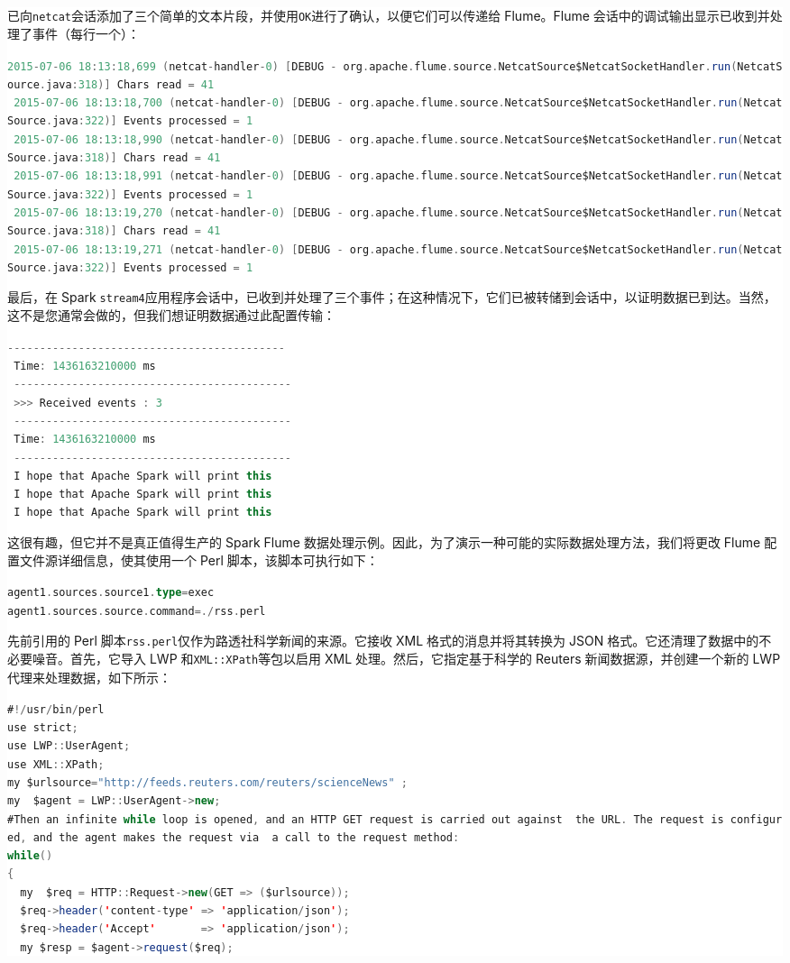 已向`netcat`会话添加了三个简单的文本片段，并使用`OK`进行了确认，以便它们可以传递给 Flume。Flume 会话中的调试输出显示已收到并处理了事件（每行一个）：

```scala
2015-07-06 18:13:18,699 (netcat-handler-0) [DEBUG - org.apache.flume.source.NetcatSource$NetcatSocketHandler.run(NetcatSource.java:318)] Chars read = 41
 2015-07-06 18:13:18,700 (netcat-handler-0) [DEBUG - org.apache.flume.source.NetcatSource$NetcatSocketHandler.run(NetcatSource.java:322)] Events processed = 1
 2015-07-06 18:13:18,990 (netcat-handler-0) [DEBUG - org.apache.flume.source.NetcatSource$NetcatSocketHandler.run(NetcatSource.java:318)] Chars read = 41
 2015-07-06 18:13:18,991 (netcat-handler-0) [DEBUG - org.apache.flume.source.NetcatSource$NetcatSocketHandler.run(NetcatSource.java:322)] Events processed = 1
 2015-07-06 18:13:19,270 (netcat-handler-0) [DEBUG - org.apache.flume.source.NetcatSource$NetcatSocketHandler.run(NetcatSource.java:318)] Chars read = 41
 2015-07-06 18:13:19,271 (netcat-handler-0) [DEBUG - org.apache.flume.source.NetcatSource$NetcatSocketHandler.run(NetcatSource.java:322)] Events processed = 1
```

最后，在 Spark `stream4`应用程序会话中，已收到并处理了三个事件；在这种情况下，它们已被转储到会话中，以证明数据已到达。当然，这不是您通常会做的，但我们想证明数据通过此配置传输：

```scala
-------------------------------------------
 Time: 1436163210000 ms
 -------------------------------------------
 >>> Received events : 3
 -------------------------------------------
 Time: 1436163210000 ms
 -------------------------------------------
 I hope that Apache Spark will print this
 I hope that Apache Spark will print this
 I hope that Apache Spark will print this
```

这很有趣，但它并不是真正值得生产的 Spark Flume 数据处理示例。因此，为了演示一种可能的实际数据处理方法，我们将更改 Flume 配置文件源详细信息，使其使用一个 Perl 脚本，该脚本可执行如下：

```scala
agent1.sources.source1.type=exec
agent1.sources.source.command=./rss.perl
```

先前引用的 Perl 脚本`rss.perl`仅作为路透社科学新闻的来源。它接收 XML 格式的消息并将其转换为 JSON 格式。它还清理了数据中的不必要噪音。首先，它导入 LWP 和`XML::XPath`等包以启用 XML 处理。然后，它指定基于科学的 Reuters 新闻数据源，并创建一个新的 LWP 代理来处理数据，如下所示：

```scala
#!/usr/bin/perl
use strict;
use LWP::UserAgent;
use XML::XPath;
my $urlsource="http://feeds.reuters.com/reuters/scienceNews" ;
my  $agent = LWP::UserAgent->new;
#Then an infinite while loop is opened, and an HTTP GET request is carried out against  the URL. The request is configured, and the agent makes the request via  a call to the request method:
while()
{
  my  $req = HTTP::Request->new(GET => ($urlsource));
  $req->header('content-type' => 'application/json');
  $req->header('Accept'       => 'application/json');
  my $resp = $agent->request($req);
```

